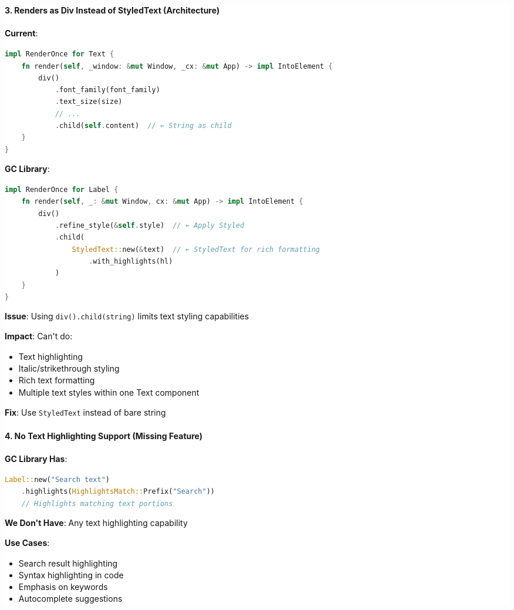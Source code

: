 #### 3. **Renders as Div Instead of StyledText** (Architecture)
**Current**:
```rust
impl RenderOnce for Text {
    fn render(self, _window: &mut Window, _cx: &mut App) -> impl IntoElement {
        div()
            .font_family(font_family)
            .text_size(size)
            // ...
            .child(self.content)  // ← String as child
    }
}
```

**GC Library**:
```rust
impl RenderOnce for Label {
    fn render(self, _: &mut Window, cx: &mut App) -> impl IntoElement {
        div()
            .refine_style(&self.style)  // ← Apply Styled
            .child(
                StyledText::new(&text)  // ← StyledText for rich formatting
                    .with_highlights(hl)
            )
    }
}
```

**Issue**: Using `div().child(string)` limits text styling capabilities

**Impact**: Can't do:
- Text highlighting
- Italic/strikethrough styling
- Rich text formatting
- Multiple text styles within one Text component

**Fix**: Use `StyledText` instead of bare string

#### 4. **No Text Highlighting Support** (Missing Feature)
**GC Library Has**:
```rust
Label::new("Search text")
    .highlights(HighlightsMatch::Prefix("Search"))
    // Highlights matching text portions
```

**We Don't Have**: Any text highlighting capability

**Use Cases**:
- Search result highlighting
- Syntax highlighting in code
- Emphasis on keywords
- Autocomplete suggestions
